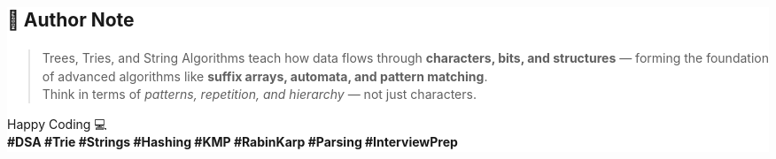 
## 💬 Author Note

> Trees, Tries, and String Algorithms teach how data flows through **characters, bits, and structures** — forming the foundation of advanced algorithms like **suffix arrays, automata, and pattern matching**.  
> Think in terms of _patterns, repetition, and hierarchy_ — not just characters.

Happy Coding 💻  
**#DSA #Trie #Strings #Hashing #KMP #RabinKarp #Parsing #InterviewPrep**
